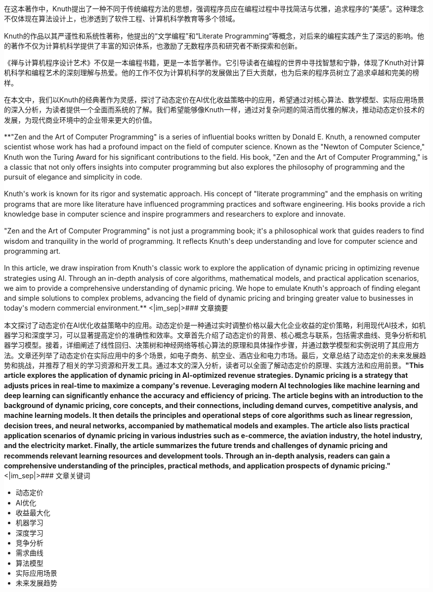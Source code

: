 在这本著作中，Knuth提出了一种不同于传统编程方法的思想，强调程序员应在编程过程中寻找简洁与优雅，追求程序的“美感”。这种理念不仅体现在算法设计上，也渗透到了软件工程、计算机科学教育等多个领域。

Knuth的作品以其严谨性和系统性著称，他提出的“文学编程”和“Literate Programming”等概念，对后来的编程实践产生了深远的影响。他的著作不仅为计算机科学提供了丰富的知识体系，也激励了无数程序员和研究者不断探索和创新。

《禅与计算机程序设计艺术》不仅是一本编程书籍，更是一本哲学著作。它引导读者在编程的世界中寻找智慧和宁静，体现了Knuth对计算机科学和编程艺术的深刻理解与热爱。他的工作不仅为计算机科学的发展做出了巨大贡献，也为后来的程序员树立了追求卓越和完美的榜样。

在本文中，我们以Knuth的经典著作为灵感，探讨了动态定价在AI优化收益策略中的应用，希望通过对核心算法、数学模型、实际应用场景的深入分析，为读者提供一个全面而系统的了解。我们希望能够像Knuth一样，通过对复杂问题的简洁而优雅的解决，推动动态定价技术的发展，为现代商业环境中的企业带来更大的价值。

**"Zen and the Art of Computer Programming" is a series of influential books written by Donald E. Knuth, a renowned computer scientist whose work has had a profound impact on the field of computer science. Known as the "Newton of Computer Science," Knuth won the Turing Award for his significant contributions to the field. His book, "Zen and the Art of Computer Programming," is a classic that not only offers insights into computer programming but also explores the philosophy of programming and the pursuit of elegance and simplicity in code.

Knuth's work is known for its rigor and systematic approach. His concept of "literate programming" and the emphasis on writing programs that are more like literature have influenced programming practices and software engineering. His books provide a rich knowledge base in computer science and inspire programmers and researchers to explore and innovate.

"Zen and the Art of Computer Programming" is not just a programming book; it's a philosophical work that guides readers to find wisdom and tranquility in the world of programming. It reflects Knuth's deep understanding and love for computer science and programming art.

In this article, we draw inspiration from Knuth's classic work to explore the application of dynamic pricing in optimizing revenue strategies using AI. Through an in-depth analysis of core algorithms, mathematical models, and practical application scenarios, we aim to provide a comprehensive understanding of dynamic pricing. We hope to emulate Knuth's approach of finding elegant and simple solutions to complex problems, advancing the field of dynamic pricing and bringing greater value to businesses in today's modern commercial environment.** <|im_sep|>### 文章摘要

本文探讨了动态定价在AI优化收益策略中的应用。动态定价是一种通过实时调整价格以最大化企业收益的定价策略，利用现代AI技术，如机器学习和深度学习，可以显著提高定价的准确性和效率。文章首先介绍了动态定价的背景、核心概念与联系，包括需求曲线、竞争分析和机器学习模型。接着，详细阐述了线性回归、决策树和神经网络等核心算法的原理和具体操作步骤，并通过数学模型和实例说明了其应用方法。文章还列举了动态定价在实际应用中的多个场景，如电子商务、航空业、酒店业和电力市场。最后，文章总结了动态定价的未来发展趋势和挑战，并推荐了相关的学习资源和开发工具。通过本文的深入分析，读者可以全面了解动态定价的原理、实践方法和应用前景。**"This article explores the application of dynamic pricing in AI-optimized revenue strategies. Dynamic pricing is a strategy that adjusts prices in real-time to maximize a company's revenue. Leveraging modern AI technologies like machine learning and deep learning can significantly enhance the accuracy and efficiency of pricing. The article begins with an introduction to the background of dynamic pricing, core concepts, and their connections, including demand curves, competitive analysis, and machine learning models. It then details the principles and operational steps of core algorithms such as linear regression, decision trees, and neural networks, accompanied by mathematical models and examples. The article also lists practical application scenarios of dynamic pricing in various industries such as e-commerce, the aviation industry, the hotel industry, and the electricity market. Finally, the article summarizes the future trends and challenges of dynamic pricing and recommends relevant learning resources and development tools. Through an in-depth analysis, readers can gain a comprehensive understanding of the principles, practical methods, and application prospects of dynamic pricing."** <|im_sep|>### 文章关键词

- 动态定价
- AI优化
- 收益最大化
- 机器学习
- 深度学习
- 竞争分析
- 需求曲线
- 算法模型
- 实际应用场景
- 未来发展趋势

